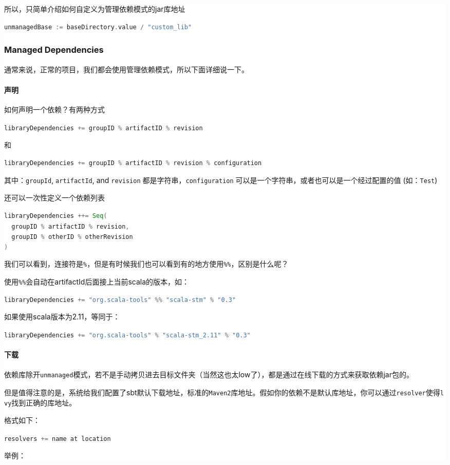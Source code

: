 所以，只简单介绍如何自定义为管理依赖模式的jar库地址

```scala
unmanagedBase := baseDirectory.value / "custom_lib"
```

### Managed Dependencies

通常来说，正常的项目，我们都会使用管理依赖模式，所以下面详细说一下。

#### 声明

如何声明一个依赖？有两种方式

```scala
libraryDependencies += groupID % artifactID % revision
```

和

```scala
libraryDependencies += groupID % artifactID % revision % configuration
```

其中：`groupId`, `artifactId`, and `revision` 都是字符串，`configuration` 可以是一个字符串，或者也可以是一个经过配置的值 (如：`Test`)

还可以一次性定义一个依赖列表

```scala
libraryDependencies ++= Seq(
  groupID % artifactID % revision,
  groupID % otherID % otherRevision
)
```

我们可以看到，连接符是`%`，但是有时候我们也可以看到有的地方使用`%%`，区别是什么呢？

使用`%%`会自动在artifactId后面接上当前scala的版本，如：

```scala
libraryDependencies += "org.scala-tools" %% "scala-stm" % "0.3"
```

如果使用scala版本为2.11，等同于：

```scala
libraryDependencies += "org.scala-tools" % "scala-stm_2.11" % "0.3"
```

#### 下载

依赖库除开`unmanaged`模式，若不是手动拷贝进去目标文件夹（当然这也太low了），都是通过在线下载的方式来获取依赖jar包的。

但是值得注意的是，系统给我们配置了sbt默认下载地址，标准的`Maven2`库地址。假如你的依赖不是默认库地址，你可以通过`resolver`使得`lvy`找到正确的库地址。

格式如下：

```scala
resolvers += name at location
```

举例：
